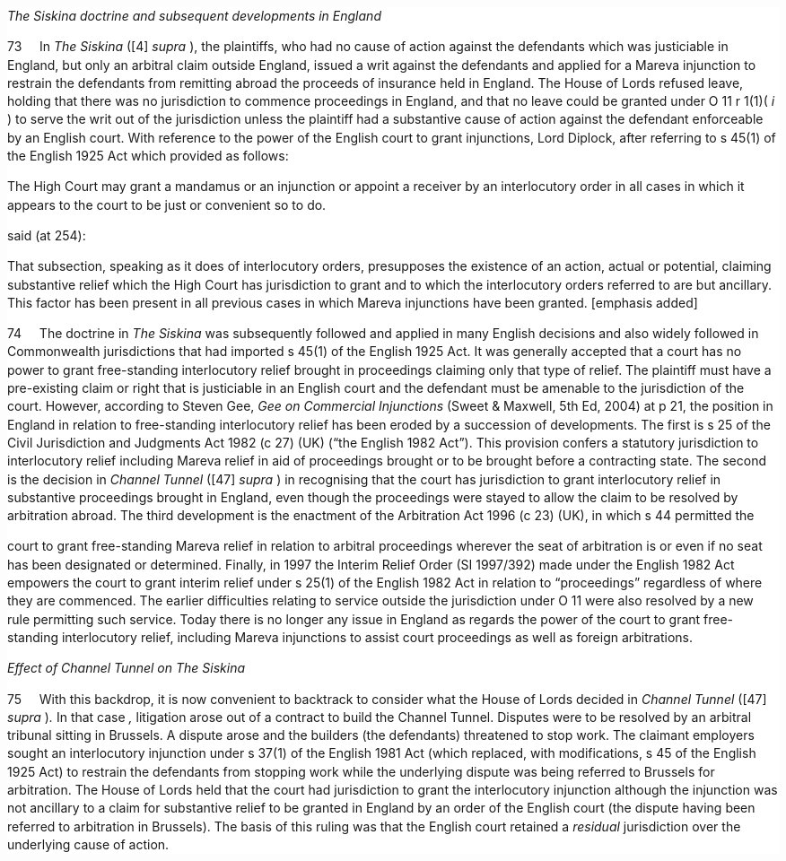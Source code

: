 _The Siskina doctrine and subsequent developments in England_ 

73     In _The Siskina_ ([4] _supra_ ), the plaintiffs, who had no cause of action against the defendants which was justiciable in England, but only an arbitral claim outside England, issued a writ against the defendants and applied for a Mareva injunction to restrain the defendants from remitting abroad the proceeds of insurance held in England. The House of Lords refused leave, holding that there was no jurisdiction to commence proceedings in England, and that no leave could be granted under O 11 r 1(1)( _i_ ) to serve the writ out of the jurisdiction unless the plaintiff had a substantive cause of action against the defendant enforceable by an English court. With reference to the power of the English court to grant injunctions, Lord Diplock, after referring to s 45(1) of the English 1925 Act which provided as follows: 

 The High Court may grant a mandamus or an injunction or appoint a receiver by an interlocutory order in all cases in which it appears to the court to be just or convenient so to do. 

said (at 254): 

 That subsection, speaking as it does of interlocutory orders, presupposes the existence of an action, actual or potential, claiming substantive relief which the High Court has jurisdiction to grant and to which the interlocutory orders referred to are but ancillary. This factor has been present in all previous cases in which Mareva injunctions have been granted. [emphasis added] 

74     The doctrine in _The Siskina_ was subsequently followed and applied in many English decisions and also widely followed in Commonwealth jurisdictions that had imported s 45(1) of the English 1925 Act. It was generally accepted that a court has no power to grant free-standing interlocutory relief brought in proceedings claiming only that type of relief. The plaintiff must have a pre-existing claim or right that is justiciable in an English court and the defendant must be amenable to the jurisdiction of the court. However, according to Steven Gee, _Gee on Commercial Injunctions_ (Sweet & Maxwell, 5th Ed, 2004) at p 21, the position in England in relation to free-standing interlocutory relief has been eroded by a succession of developments. The first is s 25 of the Civil Jurisdiction and Judgments Act 1982 (c 27) (UK) (“the English 1982 Act”). This provision confers a statutory jurisdiction to interlocutory relief including Mareva relief in aid of proceedings brought or to be brought before a contracting state. The second is the decision in _Channel Tunnel_ ([47] _supra_ ) in recognising that the court has jurisdiction to grant interlocutory relief in substantive proceedings brought in England, even though the proceedings were stayed to allow the claim to be resolved by arbitration abroad. The third development is the enactment of the Arbitration Act 1996 (c 23) (UK), in which s 44 permitted the 


court to grant free-standing Mareva relief in relation to arbitral proceedings wherever the seat of arbitration is or even if no seat has been designated or determined. Finally, in 1997 the Interim Relief Order (SI 1997/392) made under the English 1982 Act empowers the court to grant interim relief under s 25(1) of the English 1982 Act in relation to “proceedings” regardless of where they are commenced. The earlier difficulties relating to service outside the jurisdiction under O 11 were also resolved by a new rule permitting such service. Today there is no longer any issue in England as regards the power of the court to grant free-standing interlocutory relief, including Mareva injunctions to assist court proceedings as well as foreign arbitrations. 

_Effect of Channel Tunnel on The Siskina_ 

75     With this backdrop, it is now convenient to backtrack to consider what the House of Lords decided in _Channel Tunnel_ ([47] _supra_ )_._ In that case _,_ litigation arose out of a contract to build the Channel Tunnel. Disputes were to be resolved by an arbitral tribunal sitting in Brussels. A dispute arose and the builders (the defendants) threatened to stop work. The claimant employers sought an interlocutory injunction under s 37(1) of the English 1981 Act (which replaced, with modifications, s 45 of the English 1925 Act) to restrain the defendants from stopping work while the underlying dispute was being referred to Brussels for arbitration. The House of Lords held that the court had jurisdiction to grant the interlocutory injunction although the injunction was not ancillary to a claim for substantive relief to be granted in England by an order of the English court (the dispute having been referred to arbitration in Brussels). The basis of this ruling was that the English court retained a _residual_ jurisdiction over the underlying cause of action. 
